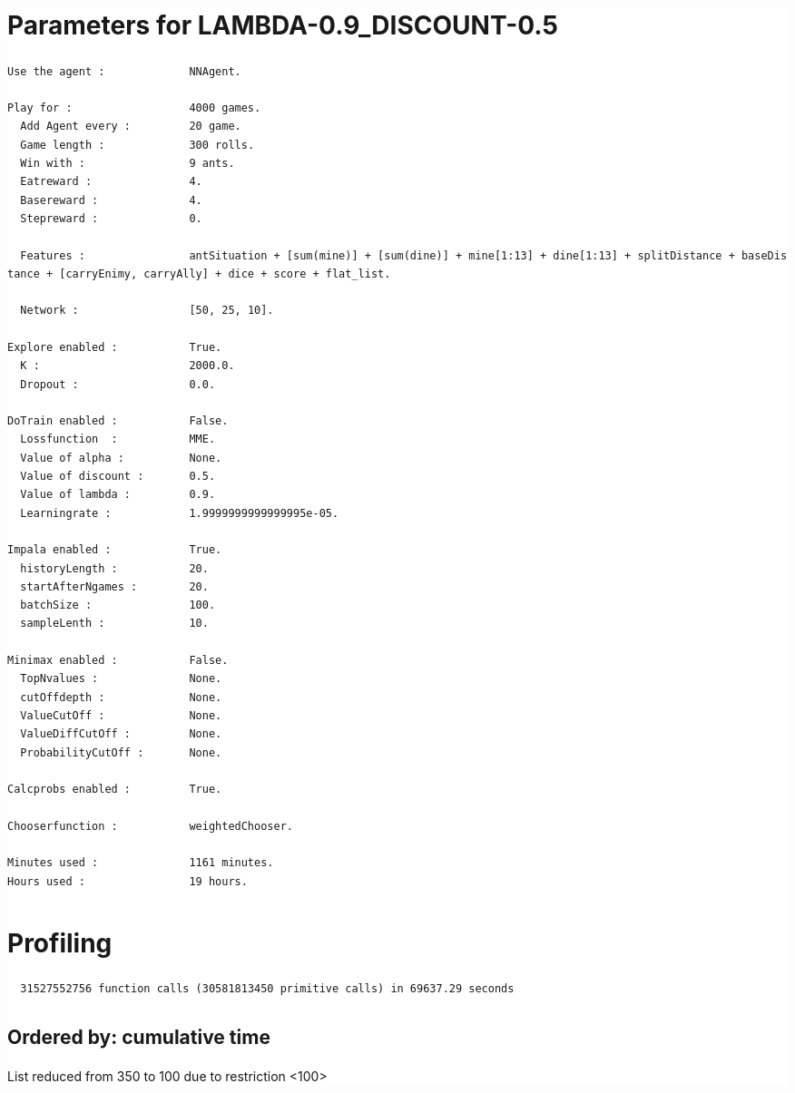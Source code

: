 # Parameters for LAMBDA-0.9_DISCOUNT-0.5

    Use the agent :             NNAgent.

    Play for :                  4000 games.
      Add Agent every :         20 game.
      Game length :             300 rolls.
      Win with :                9 ants.
      Eatreward :               4.
      Basereward :              4.
      Stepreward :              0.

      Features :                antSituation + [sum(mine)] + [sum(dine)] + mine[1:13] + dine[1:13] + splitDistance + baseDistance + [carryEnimy, carryAlly] + dice + score + flat_list.

      Network :                 [50, 25, 10].

    Explore enabled :           True.
      K :                       2000.0.
      Dropout :                 0.0.

    DoTrain enabled :           False.
      Lossfunction  :           MME.
      Value of alpha :          None.
      Value of discount :       0.5.
      Value of lambda :         0.9.
      Learningrate :            1.9999999999999995e-05.

    Impala enabled :            True.
      historyLength :           20.
      startAfterNgames :        20.
      batchSize :               100.
      sampleLenth :             10.

    Minimax enabled :           False.
      TopNvalues :              None.
      cutOffdepth :             None.
      ValueCutOff :             None.
      ValueDiffCutOff :         None.
      ProbabilityCutOff :       None.

    Calcprobs enabled :         True.

    Chooserfunction :           weightedChooser.

    Minutes used :              1161 minutes.
    Hours used :                19 hours.

# Profiling


      31527552756 function calls (30581813450 primitive calls) in 69637.29 seconds

##    Ordered by: cumulative time
   List reduced from 350 to 100 due to restriction <100>
